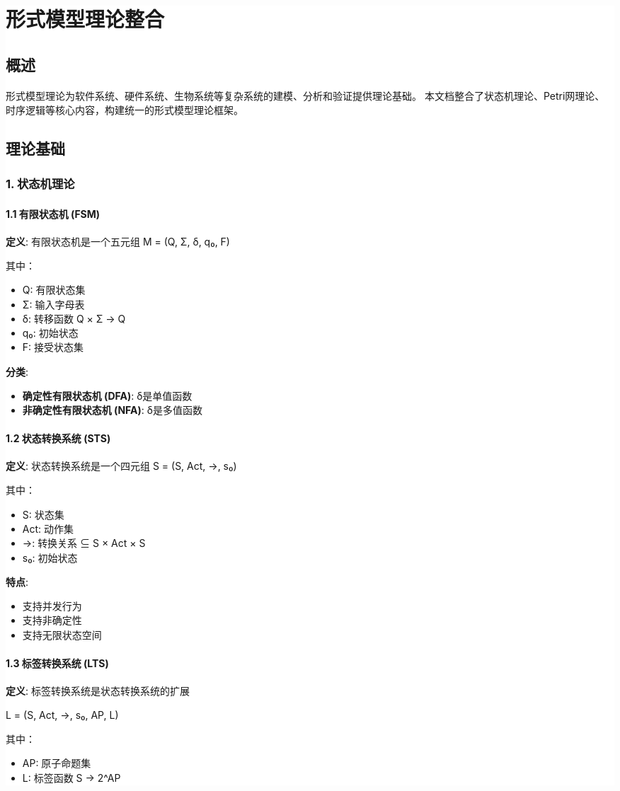 # 形式模型理论整合

## 概述

形式模型理论为软件系统、硬件系统、生物系统等复杂系统的建模、分析和验证提供理论基础。
本文档整合了状态机理论、Petri网理论、时序逻辑等核心内容，构建统一的形式模型理论框架。

## 理论基础

### 1. 状态机理论

#### 1.1 有限状态机 (FSM)

**定义**: 有限状态机是一个五元组 M = (Q, Σ, δ, q₀, F)

其中：

- Q: 有限状态集
- Σ: 输入字母表
- δ: 转移函数 Q × Σ → Q
- q₀: 初始状态
- F: 接受状态集

**分类**:

- **确定性有限状态机 (DFA)**: δ是单值函数
- **非确定性有限状态机 (NFA)**: δ是多值函数

#### 1.2 状态转换系统 (STS)

**定义**: 状态转换系统是一个四元组 S = (S, Act, →, s₀)

其中：

- S: 状态集
- Act: 动作集
- →: 转换关系 ⊆ S × Act × S
- s₀: 初始状态

**特点**:

- 支持并发行为
- 支持非确定性
- 支持无限状态空间

#### 1.3 标签转换系统 (LTS)

**定义**: 标签转换系统是状态转换系统的扩展

L = (S, Act, →, s₀, AP, L)

其中：

- AP: 原子命题集
- L: 标签函数 S → 2^AP
